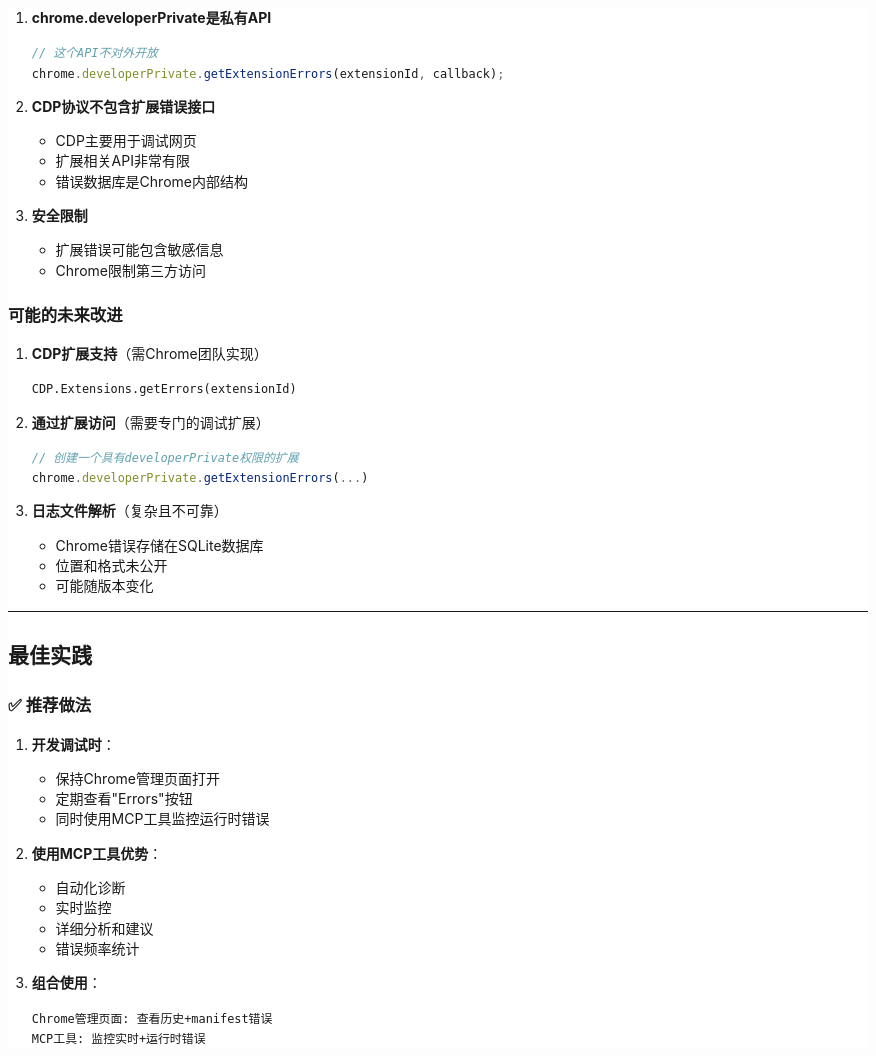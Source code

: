 1. **chrome.developerPrivate是私有API**

   ```javascript
   // 这个API不对外开放
   chrome.developerPrivate.getExtensionErrors(extensionId, callback);
   ```

2. **CDP协议不包含扩展错误接口**
   - CDP主要用于调试网页
   - 扩展相关API非常有限
   - 错误数据库是Chrome内部结构

3. **安全限制**
   - 扩展错误可能包含敏感信息
   - Chrome限制第三方访问

### 可能的未来改进

1. **CDP扩展支持**（需Chrome团队实现）

   ```
   CDP.Extensions.getErrors(extensionId)
   ```

2. **通过扩展访问**（需要专门的调试扩展）

   ```javascript
   // 创建一个具有developerPrivate权限的扩展
   chrome.developerPrivate.getExtensionErrors(...)
   ```

3. **日志文件解析**（复杂且不可靠）
   - Chrome错误存储在SQLite数据库
   - 位置和格式未公开
   - 可能随版本变化

---

## 最佳实践

### ✅ 推荐做法

1. **开发调试时**：
   - 保持Chrome管理页面打开
   - 定期查看"Errors"按钮
   - 同时使用MCP工具监控运行时错误

2. **使用MCP工具优势**：
   - 自动化诊断
   - 实时监控
   - 详细分析和建议
   - 错误频率统计

3. **组合使用**：
   ```
   Chrome管理页面: 查看历史+manifest错误
   MCP工具: 监控实时+运行时错误
   ```
